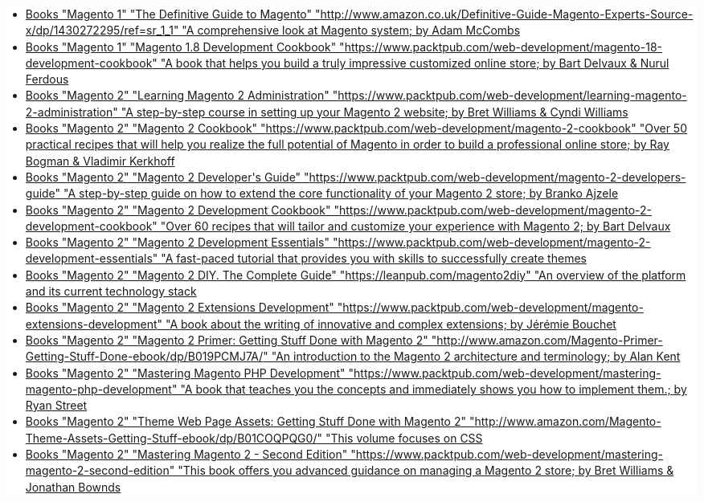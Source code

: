* [Books	"Magento 1"	"The Definitive Guide to Magento"	"http://www.amazon.co.uk/Definitive-Guide-Magento-Experts-Source-x/dp/1430272295/ref=sr_1_1"	"A comprehensive look at Magento system; by Adam McCombs](#booksmagento-the-definitive-guide-to-magentohttpwwwamazoncoukdefinitiveguidemagentoexpertssourcexdprefsra-comprehensive-look-at-magento-system-by-adam-mccombs)
* [Books	"Magento 1"	"Magento 1.8 Development Cookbook"	"https://www.packtpub.com/web-development/magento-18-development-cookbook"	"A book that helps you build a truly impressive customized online store; by Bart Delvaux & Nurul Ferdous](#booksmagento-magento--development-cookbookhttpswwwpacktpubcomwebdevelopmentmagentodevelopmentcookbooka-book-that-helps-you-build-a-truly-impressive-customized-online-store-by-bart-delvaux--nurul-ferdous)
* [Books	"Magento 2"	"Learning Magento 2 Administration"	"https://www.packtpub.com/web-development/learning-magento-2-administration"	"A step-by-step course in setting up your Magento 2 website; by Bret Williams & Cyndi Williams](#booksmagento-learning-magento--administrationhttpswwwpacktpubcomwebdevelopmentlearningmagentoadministrationa-stepbystep-course-in-setting-up-your-magento--website-by-bret-williams--cyndi-williams)
* [Books	"Magento 2"	"Magento 2 Cookbook"	"https://www.packtpub.com/web-development/magento-2-cookbook"	"Over 50 practical recipes that will help you realize the full potential of Magento in order to build a professional online store; by Ray Bogman & Vladimir Kerkhoff](#booksmagento-magento--cookbookhttpswwwpacktpubcomwebdevelopmentmagentocookbookover--practical-recipes-that-will-help-you-realize-the-full-potential-of-magento-in-order-to-build-a-professional-online-store-by-ray-bogman--vladimir-kerkhoff)
* [Books	"Magento 2"	"Magento 2 Developer's Guide"	"https://www.packtpub.com/web-development/magento-2-developers-guide"	"A step-by-step guide on how to extend the core functionality of your Magento 2 store; by Branko Ajzele](#booksmagento-magento--developers-guidehttpswwwpacktpubcomwebdevelopmentmagentodevelopersguidea-stepbystep-guide-on-how-to-extend-the-core-functionality-of-your-magento--store-by-branko-ajzele)
* [Books	"Magento 2"	"Magento 2 Development Cookbook"	"https://www.packtpub.com/web-development/magento-2-development-cookbook"	"Over 60 recipes that will tailor and customize your experience with Magento 2; by Bart Delvaux](#booksmagento-magento--development-cookbookhttpswwwpacktpubcomwebdevelopmentmagentodevelopmentcookbookover--recipes-that-will-tailor-and-customize-your-experience-with-magento--by-bart-delvaux)
* [Books	"Magento 2"	"Magento 2 Development Essentials"	"https://www.packtpub.com/web-development/magento-2-development-essentials"	"A fast-paced tutorial that provides you with skills to successfully create themes](#booksmagento-magento--development-essentialshttpswwwpacktpubcomwebdevelopmentmagentodevelopmentessentialsa-fastpaced-tutorial-that-provides-you-with-skills-to-successfully-create-themes)
* [Books	"Magento 2"	"Magento 2 DIY. The Complete Guide"	"https://leanpub.com/magento2diy"	"An overview of the platform and  its current technology stack](#booksmagento-magento--diy-the-complete-guidehttpsleanpubcommagentodiyan-overview-of-the-platform-and--its-current-technology-stack)
* [Books	"Magento 2"	"Magento 2 Extensions Development"	"https://www.packtpub.com/web-development/magento-extensions-development"	"A book about the writing of innovative and complex extensions; by Jérémie Bouchet](#booksmagento-magento--extensions-developmenthttpswwwpacktpubcomwebdevelopmentmagentoextensionsdevelopmenta-book-about-the-writing-of-innovative-and-complex-extensions-by-jrmie-bouchet)
* [Books	"Magento 2"	"Magento 2 Primer: Getting Stuff Done with Magento 2"	"http://www.amazon.com/Magento-Primer-Getting-Stuff-Done-ebook/dp/B019PCMJ7A/"	"An introduction to the Magento 2 architecture and terminology; by Alan Kent](#booksmagento-magento--primer-getting-stuff-done-with-magento-httpwwwamazoncommagentoprimergettingstuffdoneebookdpbpcmjaan-introduction-to-the-magento--architecture-and-terminology-by-alan-kent)
* [Books	"Magento 2"	"Mastering Magento PHP Development"	"https://www.packtpub.com/web-development/mastering-magento-php-development"	"A book that teaches you the concepts and immediately shows you how to implement them.; by Ryan Street](#booksmagento-mastering-magento-php-developmenthttpswwwpacktpubcomwebdevelopmentmasteringmagentophpdevelopmenta-book-that-teaches-you-the-concepts-and-immediately-shows-you-how-to-implement-them-by-ryan-street)
* [Books	"Magento 2"	"Theme Web Page Assets: Getting Stuff Done with Magento 2"	"http://www.amazon.com/Magento-Theme-Assets-Getting-Stuff-ebook/dp/B01COQPQG0/"	"This volume focuses on CSS](#booksmagento-theme-web-page-assets-getting-stuff-done-with-magento-httpwwwamazoncommagentothemeassetsgettingstuffebookdpbcoqpqgthis-volume-focuses-on-css)
* [Books	"Magento 2"	"Mastering Magento 2 - Second Edition"	"https://www.packtpub.com/web-development/mastering-magento-2-second-edition"	"This book offers you advanced guidance on managing a Magento 2 store; by Bret Williams & Jonathan Bownds](#booksmagento-mastering-magento---second-editionhttpswwwpacktpubcomwebdevelopmentmasteringmagentosecondeditionthis-book-offers-you-advanced-guidance-on-managing-a-magento--store-by-bret-williams--jonathan-bownds)